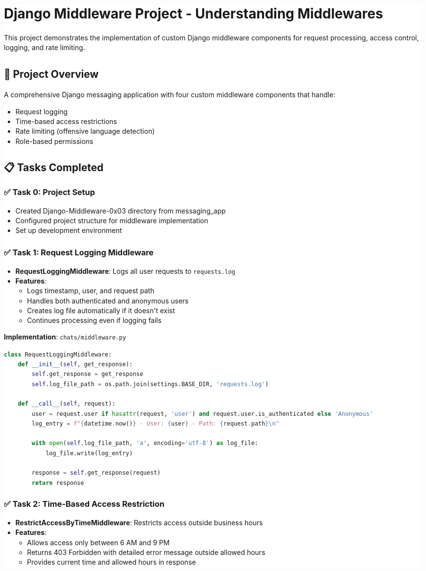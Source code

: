 # Django Middleware Project - Understanding Middlewares

This project demonstrates the implementation of custom Django middleware components for request processing, access control, logging, and rate limiting.

## 🚀 Project Overview

A comprehensive Django messaging application with four custom middleware components that handle:
- Request logging
- Time-based access restrictions
- Rate limiting (offensive language detection)
- Role-based permissions

## 📋 Tasks Completed

### ✅ Task 0: Project Setup
- Created Django-Middleware-0x03 directory from messaging_app
- Configured project structure for middleware implementation
- Set up development environment

### ✅ Task 1: Request Logging Middleware
- **RequestLoggingMiddleware**: Logs all user requests to `requests.log`
- **Features**:
  - Logs timestamp, user, and request path
  - Handles both authenticated and anonymous users
  - Creates log file automatically if it doesn't exist
  - Continues processing even if logging fails

**Implementation**: `chats/middleware.py`
```python
class RequestLoggingMiddleware:
    def __init__(self, get_response):
        self.get_response = get_response
        self.log_file_path = os.path.join(settings.BASE_DIR, 'requests.log')
        
    def __call__(self, request):
        user = request.user if hasattr(request, 'user') and request.user.is_authenticated else 'Anonymous'
        log_entry = f"{datetime.now()} - User: {user} - Path: {request.path}\n"
        
        with open(self.log_file_path, 'a', encoding='utf-8') as log_file:
            log_file.write(log_entry)
        
        response = self.get_response(request)
        return response
```

### ✅ Task 2: Time-Based Access Restriction
- **RestrictAccessByTimeMiddleware**: Restricts access outside business hours
- **Features**:
  - Allows access only between 6 AM and 9 PM
  - Returns 403 Forbidden with detailed error message outside allowed hours
  - Provides current time and allowed hours in response
